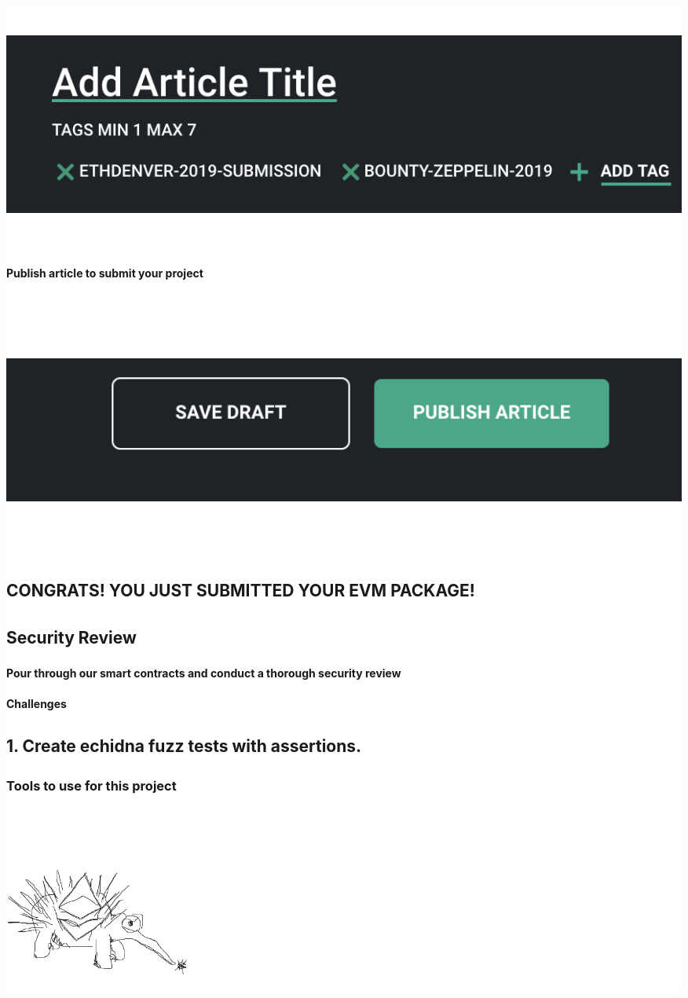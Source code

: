 <h1 align="center">
  <img alt="bounty xyo 2019" src="/docs/assets/zeppelin_tag.png" height="300" width="1000">
</h1>

**Publish article to submit your project**

<h1 align="center">
  <img alt="publish article" src="/docs/assets/publish_article.png" height="300" width="1000">
</h1>

## CONGRATS! YOU JUST SUBMITTED YOUR EVM PACKAGE!

## Security Review  

#### Pour through our smart contracts and conduct a thorough security review

**Challenges**

## 1. Create **echidna** fuzz tests with assertions.

### Tools to use for this project 

<h1 align="left">
  <img alt="echinda" src="/docs/assets/echidna.png" height="200" width="325" backgroundColor="black">
</h1>